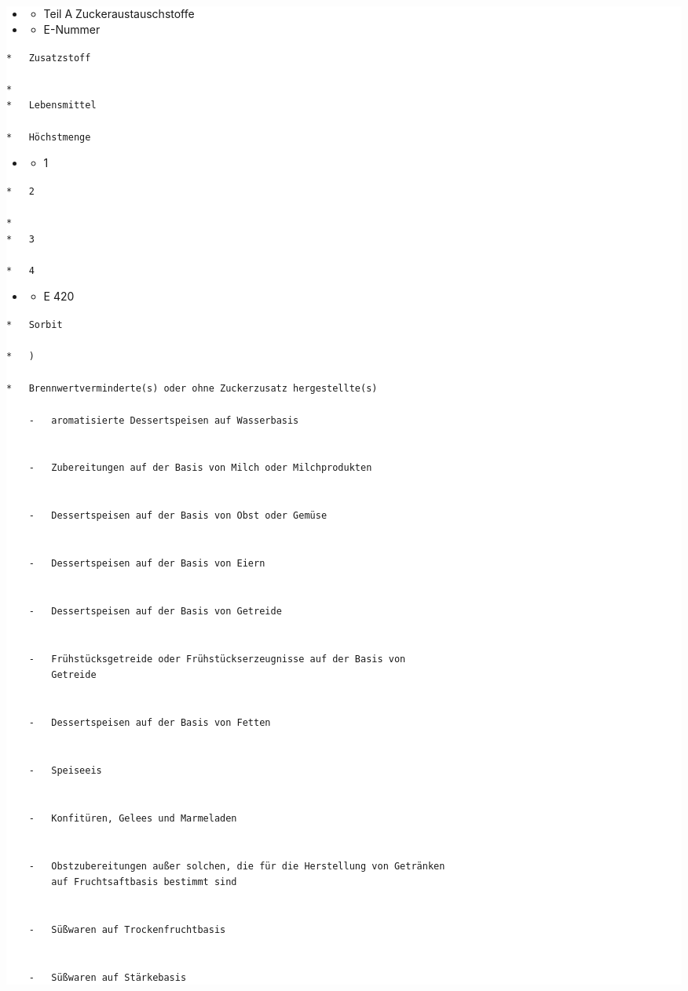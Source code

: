 *    *   Teil A
        Zuckeraustauschstoffe


*    *   E-Nummer

    *   Zusatzstoff

    *
    *   Lebensmittel

    *   Höchstmenge


*    *   1

    *   2

    *
    *   3

    *   4


*    *   E 420

    *   Sorbit

    *   )

    *   Brennwertverminderte(s) oder ohne Zuckerzusatz hergestellte(s)

        -   aromatisierte Dessertspeisen auf Wasserbasis


        -   Zubereitungen auf der Basis von Milch oder Milchprodukten


        -   Dessertspeisen auf der Basis von Obst oder Gemüse


        -   Dessertspeisen auf der Basis von Eiern


        -   Dessertspeisen auf der Basis von Getreide


        -   Frühstücksgetreide oder Frühstückserzeugnisse auf der Basis von
            Getreide


        -   Dessertspeisen auf der Basis von Fetten


        -   Speiseeis


        -   Konfitüren, Gelees und Marmeladen


        -   Obstzubereitungen außer solchen, die für die Herstellung von Getränken
            auf Fruchtsaftbasis bestimmt sind


        -   Süßwaren auf Trockenfruchtbasis


        -   Süßwaren auf Stärkebasis
